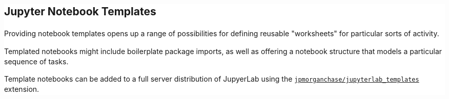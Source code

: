 
## Jupyter Notebook Templates

Providing notebook templates opens up a range of possibilities for defining reusable "worksheets" for particular sorts of activity.

Templated notebooks might include boilerplate package imports, as well as offering a notebook structure that models a particular sequence of tasks.

Template notebooks can be added to a full server distribution of JupyerLab using the [`jpmorganchase/jupyterlab_templates`](https://github.com/jpmorganchase/jupyterlab_templates) extension.
